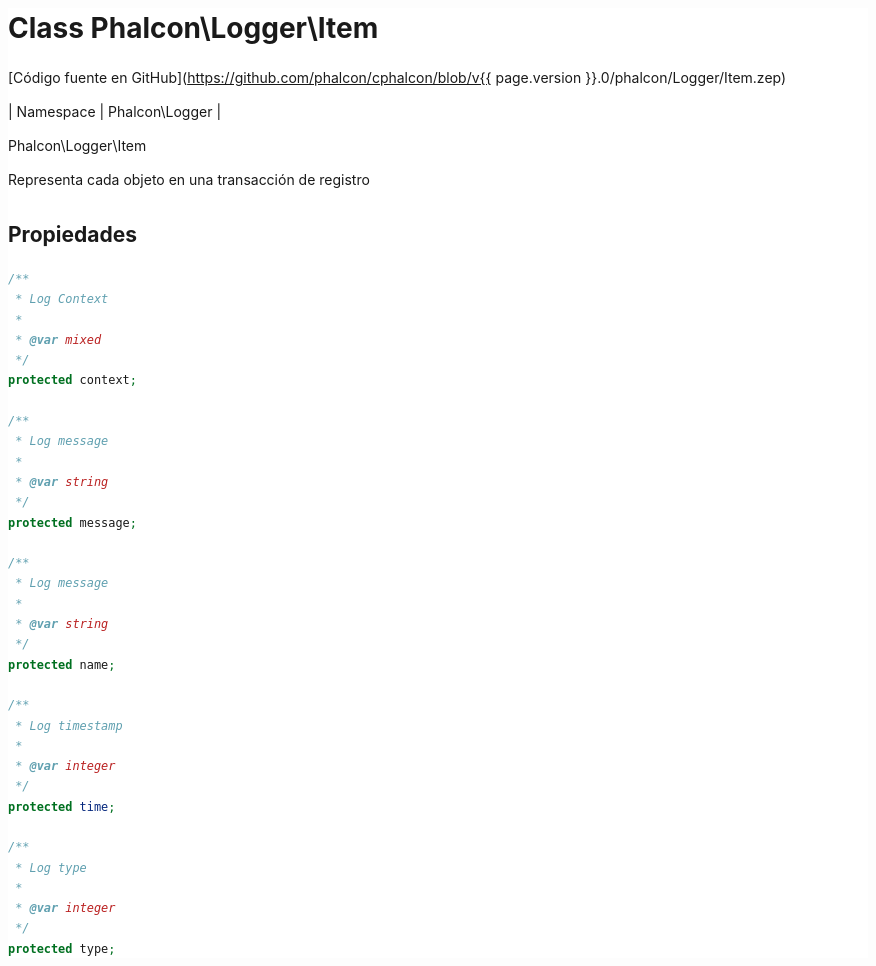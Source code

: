 



<h1 id="logger-item">Class Phalcon\Logger\Item</h1>

[Código fuente en GitHub](https://github.com/phalcon/cphalcon/blob/v{{ page.version }}.0/phalcon/Logger/Item.zep)

| Namespace | Phalcon\Logger |

Phalcon\Logger\Item

Representa cada objeto en una transacción de registro



## Propiedades
```php
/**
 * Log Context
 *      
 * @var mixed
 */
protected context;

/**
 * Log message
 *
 * @var string
 */
protected message;

/**
 * Log message
 *
 * @var string
 */
protected name;

/**
 * Log timestamp
 *
 * @var integer
 */
protected time;

/**
 * Log type
 *
 * @var integer
 */
protected type;

```

